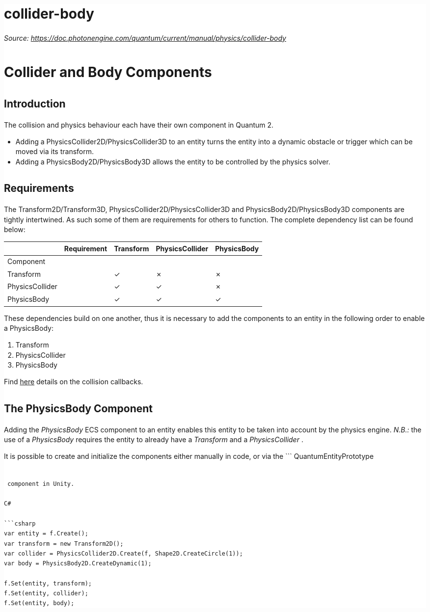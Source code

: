 # collider-body

_Source: https://doc.photonengine.com/quantum/current/manual/physics/collider-body_

# Collider and Body Components

## Introduction

The collision and physics behaviour each have their own component in Quantum 2.

- Adding a PhysicsCollider2D/PhysicsCollider3D to an entity turns the entity into a dynamic obstacle or trigger which can be moved via its transform.
- Adding a PhysicsBody2D/PhysicsBody3D allows the entity to be controlled by the physics solver.

## Requirements

The Transform2D/Transform3D, PhysicsCollider2D/PhysicsCollider3D and PhysicsBody2D/PhysicsBody3D components are tightly intertwined. As such some of them are requirements for others to function. The complete dependency list can be found below:

|  | Requirement | Transform | PhysicsCollider | PhysicsBody |
| --- | --- | --- | --- | --- |
| Component |  |  |  |  |
| Transform |  | ✓ | ✗ | ✗ |
| PhysicsCollider |  | ✓ | ✓ | ✗ |
| PhysicsBody |  | ✓ | ✓ | ✓ |

These dependencies build on one another, thus it is necessary to add the components to an entity in the following order to enable a PhysicsBody:

1. Transform
2. PhysicsCollider
3. PhysicsBody

Find [here](/quantum/current/manual/physics/callbacks) details on the collision callbacks.

## The PhysicsBody Component

Adding the _PhysicsBody_ ECS component to an entity enables this entity to be taken into account by the physics engine. _N.B.:_ the use of a _PhysicsBody_ requires the entity to already have a _Transform_ and a _PhysicsCollider_ .

It is possible to create and initialize the components either manually in code, or via the ```
QuantumEntityPrototype
```

 component in Unity.

C#

```csharp
var entity = f.Create();
var transform = new Transform2D();
var collider = PhysicsCollider2D.Create(f, Shape2D.CreateCircle(1));
var body = PhysicsBody2D.CreateDynamic(1);

f.Set(entity, transform);
f.Set(entity, collider);
f.Set(entity, body);

```
